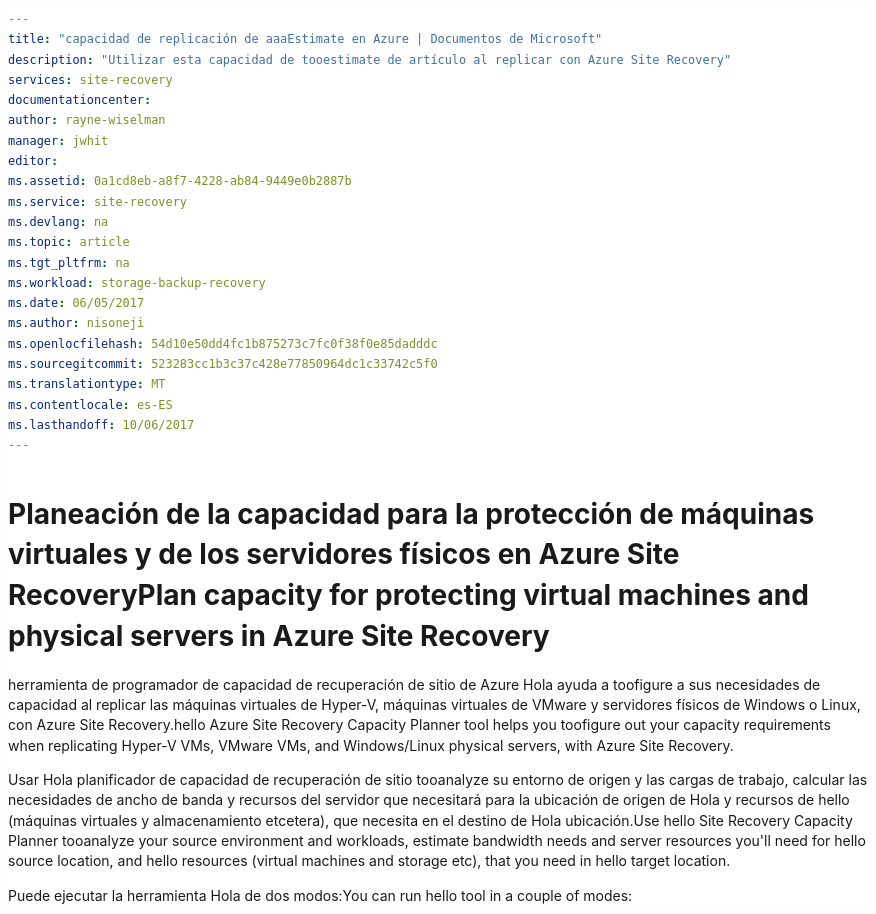 ```yaml
---
title: "capacidad de replicación de aaaEstimate en Azure | Documentos de Microsoft"
description: "Utilizar esta capacidad de tooestimate de artículo al replicar con Azure Site Recovery"
services: site-recovery
documentationcenter: 
author: rayne-wiselman
manager: jwhit
editor: 
ms.assetid: 0a1cd8eb-a8f7-4228-ab84-9449e0b2887b
ms.service: site-recovery
ms.devlang: na
ms.topic: article
ms.tgt_pltfrm: na
ms.workload: storage-backup-recovery
ms.date: 06/05/2017
ms.author: nisoneji
ms.openlocfilehash: 54d10e50dd4fc1b875273c7fc0f38f0e85dadddc
ms.sourcegitcommit: 523283cc1b3c37c428e77850964dc1c33742c5f0
ms.translationtype: MT
ms.contentlocale: es-ES
ms.lasthandoff: 10/06/2017
---
```

# <a name="plan-capacity-for-protecting-virtual-machines-and-physical-servers-in-azure-site-recovery"></a><span data-ttu-id="bae61-103">Planeación de la capacidad para la protección de máquinas virtuales y de los servidores físicos en Azure Site Recovery</span><span class="sxs-lookup"><span data-stu-id="bae61-103">Plan capacity for protecting virtual machines and physical servers in Azure Site Recovery</span></span>

<span data-ttu-id="bae61-104">herramienta de programador de capacidad de recuperación de sitio de Azure Hola ayuda a toofigure a sus necesidades de capacidad al replicar las máquinas virtuales de Hyper-V, máquinas virtuales de VMware y servidores físicos de Windows o Linux, con Azure Site Recovery.</span><span class="sxs-lookup"><span data-stu-id="bae61-104">hello Azure Site Recovery Capacity Planner tool helps you toofigure out your capacity requirements when replicating Hyper-V VMs, VMware VMs, and Windows/Linux physical servers, with Azure Site Recovery.</span></span>

<span data-ttu-id="bae61-105">Usar Hola planificador de capacidad de recuperación de sitio tooanalyze su entorno de origen y las cargas de trabajo, calcular las necesidades de ancho de banda y recursos del servidor que necesitará para la ubicación de origen de Hola y recursos de hello (máquinas virtuales y almacenamiento etcetera), que necesita en el destino de Hola ubicación.</span><span class="sxs-lookup"><span data-stu-id="bae61-105">Use hello Site Recovery Capacity Planner tooanalyze your source environment and workloads, estimate bandwidth needs and server resources you'll need for hello source location, and hello resources (virtual machines and storage etc), that you need in hello target location.</span></span>

<span data-ttu-id="bae61-106">Puede ejecutar la herramienta Hola de dos modos:</span><span class="sxs-lookup"><span data-stu-id="bae61-106">You can run hello tool in a couple of modes:</span></span>
